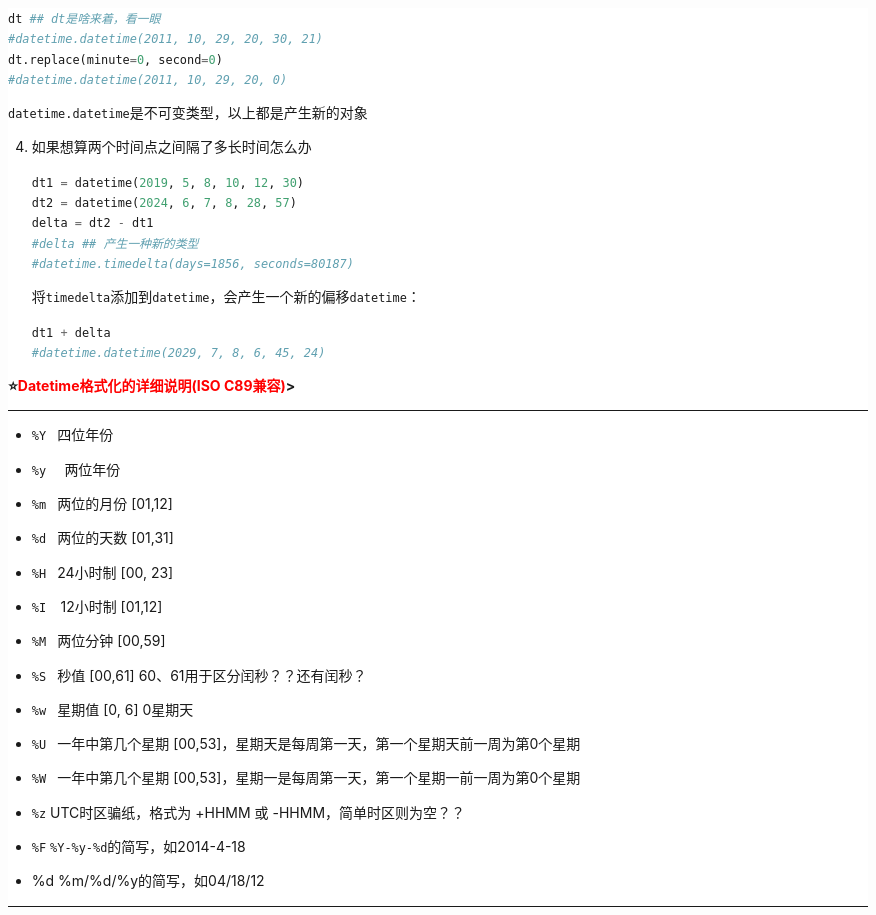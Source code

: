    ```python
   dt ## dt是啥来着，看一眼
   #datetime.datetime(2011, 10, 29, 20, 30, 21)
   dt.replace(minute=0, second=0)
   #datetime.datetime(2011, 10, 29, 20, 0)
   ```

   `datetime.datetime`是不可变类型，以上都是产生新的对象

4. 如果想算两个时间点之间隔了多长时间怎么办

   ```python
   dt1 = datetime(2019, 5, 8, 10, 12, 30)
   dt2 = datetime(2024, 6, 7, 8, 28, 57)
   delta = dt2 - dt1
   #delta ## 产生一种新的类型
   #datetime.timedelta(days=1856, seconds=80187)
   ```

   将`timedelta`添加到`datetime`，会产⽣⼀个新的偏移`datetime`：

   ```python
   dt1 + delta
   #datetime.datetime(2029, 7, 8, 6, 45, 24)
   ```

**:star:<font color=red>Datetime格式化的详细说明(ISO C89兼容)</font>>**

---

- `%Y ` 四位年份

- `%y  ` 两位年份

- `%m ` 两位的月份 [01,12]

- `%d ` 两位的天数 [01,31]

- `%H ` 24小时制 [00, 23]

- `%I  `12小时制 [01,12]

- `%M ` 两位分钟 [00,59]

- `%S ` 秒值 [00,61] 60、61用于区分闰秒？？还有闰秒？

- `%w ` 星期值 [0, 6] 0星期天

- `%U ` 一年中第几个星期 [00,53]，星期天是每周第一天，第一个星期天前一周为第0个星期

- `%W ` 一年中第几个星期 [00,53]，星期一是每周第一天，第一个星期一前一周为第0个星期

- `%z`  UTC时区骗纸，格式为 +HHMM 或 -HHMM，简单时区则为空？？

- `%F`  `%Y-%y-%d`的简写，如2014-4-18

- %d  %m/%d/%y的简写，如04/18/12

---

